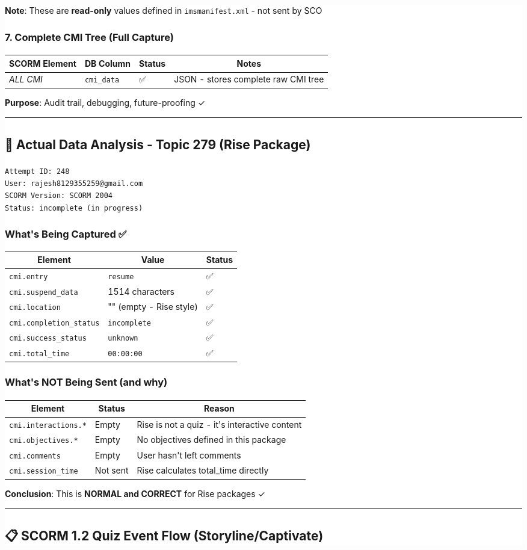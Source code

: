 **Note**: These are **read-only** values defined in `imsmanifest.xml` - not sent by SCO

### **7. Complete CMI Tree (Full Capture)**

| SCORM Element | DB Column  | Status | Notes                                  |
|---------------|------------|--------|----------------------------------------|
| *ALL CMI*     | `cmi_data` | ✅     | JSON - stores complete raw CMI tree    |

**Purpose**: Audit trail, debugging, future-proofing ✓

---

## 🧪 Actual Data Analysis - Topic 279 (Rise Package)

```
Attempt ID: 248
User: rajesh8129355259@gmail.com
SCORM Version: SCORM 2004
Status: incomplete (in progress)
```

### **What's Being Captured** ✅

| Element               | Value                    | Status |
|-----------------------|--------------------------|--------|
| `cmi.entry`           | `resume`                 | ✅     |
| `cmi.suspend_data`    | 1514 characters          | ✅     |
| `cmi.location`        | "" (empty - Rise style)  | ✅     |
| `cmi.completion_status` | `incomplete`           | ✅     |
| `cmi.success_status`  | `unknown`                | ✅     |
| `cmi.total_time`      | `00:00:00`               | ✅     |

### **What's NOT Being Sent** (and why)

| Element               | Status | Reason                                           |
|-----------------------|--------|--------------------------------------------------|
| `cmi.interactions.*`  | Empty  | Rise is not a quiz - it's interactive content    |
| `cmi.objectives.*`    | Empty  | No objectives defined in this package            |
| `cmi.comments`        | Empty  | User hasn't left comments                        |
| `cmi.session_time`    | Not sent | Rise calculates total_time directly           |

**Conclusion**: This is **NORMAL and CORRECT** for Rise packages ✓

---

## 📋 SCORM 1.2 Quiz Event Flow (Storyline/Captivate)
